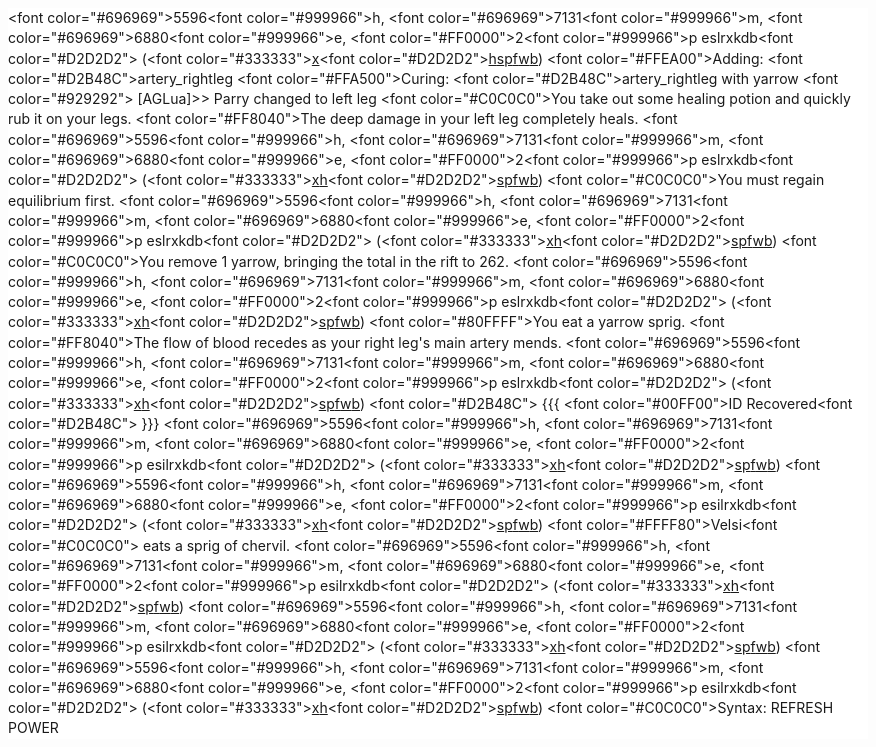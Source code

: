 </font><font color=\"#696969\">5596</font><font color=\"#999966\">h, </font><font color=\"#696969\">7131</font><font color=\"#999966\">m, </font><font color=\"#696969\">6880</font><font color=\"#999966\">e, </font><font color=\"#FF0000\">2</font><font color=\"#999966\">p eslrxkdb</font><font color=\"#D2D2D2\"> (</font><font color=\"#333333\"><u>x</u></font><font color=\"#D2D2D2\"><u>h</u><u>s</u><u>p</u><u>f</u><u>w</u><u>b</u>) 
</font><font color=\"#FFEA00\">Adding: </font><font color=\"#D2B48C\">artery_rightleg
</font><font color=\"#FFA500\">Curing: </font><font color=\"#D2B48C\">artery_rightleg with yarrow
</font><font color=\"#929292\">  [AGLua]>> Parry changed to left leg
</font><font color=\"#C0C0C0\">You take out some healing potion and quickly rub it on your legs.
</font><font color=\"#FF8040\">The deep damage in your left leg completely heals.
</font><font color=\"#696969\">5596</font><font color=\"#999966\">h, </font><font color=\"#696969\">7131</font><font color=\"#999966\">m, </font><font color=\"#696969\">6880</font><font color=\"#999966\">e, </font><font color=\"#FF0000\">2</font><font color=\"#999966\">p eslrxkdb</font><font color=\"#D2D2D2\"> (</font><font color=\"#333333\"><u>x</u><u>h</u></font><font color=\"#D2D2D2\"><u>s</u><u>p</u><u>f</u><u>w</u><u>b</u>) 
</font><font color=\"#C0C0C0\">You must regain equilibrium first.
</font><font color=\"#696969\">5596</font><font color=\"#999966\">h, </font><font color=\"#696969\">7131</font><font color=\"#999966\">m, </font><font color=\"#696969\">6880</font><font color=\"#999966\">e, </font><font color=\"#FF0000\">2</font><font color=\"#999966\">p eslrxkdb</font><font color=\"#D2D2D2\"> (</font><font color=\"#333333\"><u>x</u><u>h</u></font><font color=\"#D2D2D2\"><u>s</u><u>p</u><u>f</u><u>w</u><u>b</u>) 
</font><font color=\"#C0C0C0\">You remove 1 yarrow, bringing the total in the rift to 262.
</font><font color=\"#696969\">5596</font><font color=\"#999966\">h, </font><font color=\"#696969\">7131</font><font color=\"#999966\">m, </font><font color=\"#696969\">6880</font><font color=\"#999966\">e, </font><font color=\"#FF0000\">2</font><font color=\"#999966\">p eslrxkdb</font><font color=\"#D2D2D2\"> (</font><font color=\"#333333\"><u>x</u><u>h</u></font><font color=\"#D2D2D2\"><u>s</u><u>p</u><u>f</u><u>w</u><u>b</u>) 
</font><font color=\"#80FFFF\">You eat a yarrow sprig.
</font><font color=\"#FF8040\">The flow of blood recedes as your right leg\'s main artery mends.
</font><font color=\"#696969\">5596</font><font color=\"#999966\">h, </font><font color=\"#696969\">7131</font><font color=\"#999966\">m, </font><font color=\"#696969\">6880</font><font color=\"#999966\">e, </font><font color=\"#FF0000\">2</font><font color=\"#999966\">p eslrxkdb</font><font color=\"#D2D2D2\"> (</font><font color=\"#333333\"><u>x</u><u>h</u></font><font color=\"#D2D2D2\"><u>s</u><u>p</u><u>f</u><u>w</u><u>b</u>) 
</font><font color=\"#D2B48C\">          {{{ </font><font color=\"#00FF00\">ID Recovered</font><font color=\"#D2B48C\"> }}}
</font><font color=\"#696969\">5596</font><font color=\"#999966\">h, </font><font color=\"#696969\">7131</font><font color=\"#999966\">m, </font><font color=\"#696969\">6880</font><font color=\"#999966\">e, </font><font color=\"#FF0000\">2</font><font color=\"#999966\">p esilrxkdb</font><font color=\"#D2D2D2\"> (</font><font color=\"#333333\"><u>x</u><u>h</u></font><font color=\"#D2D2D2\"><u>s</u><u>p</u><u>f</u><u>w</u><u>b</u>) 
</font><font color=\"#696969\">5596</font><font color=\"#999966\">h, </font><font color=\"#696969\">7131</font><font color=\"#999966\">m, </font><font color=\"#696969\">6880</font><font color=\"#999966\">e, </font><font color=\"#FF0000\">2</font><font color=\"#999966\">p esilrxkdb</font><font color=\"#D2D2D2\"> (</font><font color=\"#333333\"><u>x</u><u>h</u></font><font color=\"#D2D2D2\"><u>s</u><u>p</u><u>f</u><u>w</u><u>b</u>) 
</font><font color=\"#FFFF80\">Velsi</font><font color=\"#C0C0C0\"> eats a sprig of chervil.
</font><font color=\"#696969\">5596</font><font color=\"#999966\">h, </font><font color=\"#696969\">7131</font><font color=\"#999966\">m, </font><font color=\"#696969\">6880</font><font color=\"#999966\">e, </font><font color=\"#FF0000\">2</font><font color=\"#999966\">p esilrxkdb</font><font color=\"#D2D2D2\"> (</font><font color=\"#333333\"><u>x</u><u>h</u></font><font color=\"#D2D2D2\"><u>s</u><u>p</u><u>f</u><u>w</u><u>b</u>) 
</font><font color=\"#696969\">5596</font><font color=\"#999966\">h, </font><font color=\"#696969\">7131</font><font color=\"#999966\">m, </font><font color=\"#696969\">6880</font><font color=\"#999966\">e, </font><font color=\"#FF0000\">2</font><font color=\"#999966\">p esilrxkdb</font><font color=\"#D2D2D2\"> (</font><font color=\"#333333\"><u>x</u><u>h</u></font><font color=\"#D2D2D2\"><u>s</u><u>p</u><u>f</u><u>w</u><u>b</u>) 
</font><font color=\"#696969\">5596</font><font color=\"#999966\">h, </font><font color=\"#696969\">7131</font><font color=\"#999966\">m, </font><font color=\"#696969\">6880</font><font color=\"#999966\">e, </font><font color=\"#FF0000\">2</font><font color=\"#999966\">p esilrxkdb</font><font color=\"#D2D2D2\"> (</font><font color=\"#333333\"><u>x</u><u>h</u></font><font color=\"#D2D2D2\"><u>s</u><u>p</u><u>f</u><u>w</u><u>b</u>) 
</font><font color=\"#C0C0C0\">Syntax: REFRESH POWER